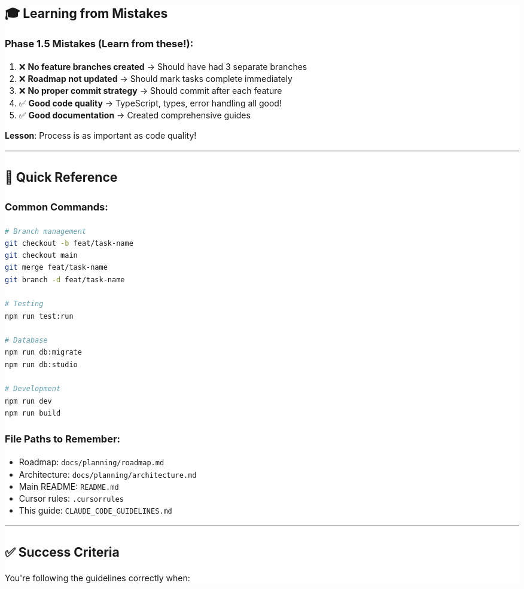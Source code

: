 
## 🎓 Learning from Mistakes

### Phase 1.5 Mistakes (Learn from these!):

1. ❌ **No feature branches created** → Should have had 3 separate branches
2. ❌ **Roadmap not updated** → Should mark tasks complete immediately
3. ❌ **No proper commit strategy** → Should commit after each feature
4. ✅ **Good code quality** → TypeScript, types, error handling all good!
5. ✅ **Good documentation** → Created comprehensive guides

**Lesson**: Process is as important as code quality!

---

## 📖 Quick Reference

### Common Commands:

```bash
# Branch management
git checkout -b feat/task-name
git checkout main
git merge feat/task-name
git branch -d feat/task-name

# Testing
npm run test:run

# Database
npm run db:migrate
npm run db:studio

# Development
npm run dev
npm run build
```

### File Paths to Remember:

- Roadmap: `docs/planning/roadmap.md`
- Architecture: `docs/planning/architecture.md`
- Main README: `README.md`
- Cursor rules: `.cursorrules`
- This guide: `CLAUDE_CODE_GUIDELINES.md`

---

## ✅ Success Criteria

You're following the guidelines correctly when:
